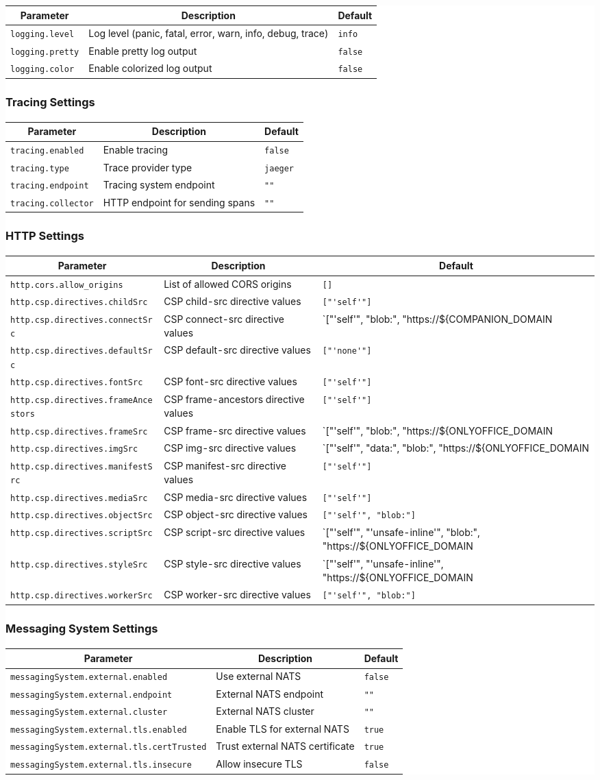 | Parameter | Description | Default |
| --------- | ----------- | ------- |
| `logging.level` | Log level (panic, fatal, error, warn, info, debug, trace) | `info` |
| `logging.pretty` | Enable pretty log output | `false` |
| `logging.color` | Enable colorized log output | `false` |

### Tracing Settings

| Parameter | Description | Default |
| --------- | ----------- | ------- |
| `tracing.enabled` | Enable tracing | `false` |
| `tracing.type` | Trace provider type | `jaeger` |
| `tracing.endpoint` | Tracing system endpoint | `""` |
| `tracing.collector` | HTTP endpoint for sending spans | `""` |

### HTTP Settings

| Parameter | Description | Default |
| --------- | ----------- | ------- |
| `http.cors.allow_origins` | List of allowed CORS origins | `[]` |
| `http.csp.directives.childSrc` | CSP child-src directive values | `["'self'"]` |
| `http.csp.directives.connectSrc` | CSP connect-src directive values | `["'self'", "blob:", "https://${COMPANION_DOMAIN|companion.opencloud.test}/", "wss://${COMPANION_DOMAIN|companion.opencloud.test}/", "https://raw.githubusercontent.com/opencloud-eu/awesome-apps/", "https://${KEYCLOAK_DOMAIN|keycloak.opencloud.test}/"]` |
| `http.csp.directives.defaultSrc` | CSP default-src directive values | `["'none'"]` |
| `http.csp.directives.fontSrc` | CSP font-src directive values | `["'self'"]` |
| `http.csp.directives.frameAncestors` | CSP frame-ancestors directive values | `["'self'"]` |
| `http.csp.directives.frameSrc` | CSP frame-src directive values | `["'self'", "blob:", "https://${ONLYOFFICE_DOMAIN|onlyoffice.opencloud.test}/", "https://${COLLABORA_DOMAIN|collabora.opencloud.test}/"]` |
| `http.csp.directives.imgSrc` | CSP img-src directive values | `["'self'", "data:", "blob:", "https://${ONLYOFFICE_DOMAIN|onlyoffice.opencloud.test}/", "https://${COLLABORA_DOMAIN|collabora.opencloud.test}/"]` |
| `http.csp.directives.manifestSrc` | CSP manifest-src directive values | `["'self'"]` |
| `http.csp.directives.mediaSrc` | CSP media-src directive values | `["'self'"]` |
| `http.csp.directives.objectSrc` | CSP object-src directive values | `["'self'", "blob:"]` |
| `http.csp.directives.scriptSrc` | CSP script-src directive values | `["'self'", "'unsafe-inline'", "blob:", "https://${ONLYOFFICE_DOMAIN|onlyoffice.opencloud.test}/", "https://${COLLABORA_DOMAIN|collabora.opencloud.test}/"]` |
| `http.csp.directives.styleSrc` | CSP style-src directive values | `["'self'", "'unsafe-inline'", "https://${ONLYOFFICE_DOMAIN|onlyoffice.opencloud.test}/", "https://${COLLABORA_DOMAIN|collabora.opencloud.test}/"]` |
| `http.csp.directives.workerSrc` | CSP worker-src directive values | `["'self'", "blob:"]` |

### Messaging System Settings

| Parameter | Description | Default |
| --------- | ----------- | ------- |
| `messagingSystem.external.enabled` | Use external NATS | `false` |
| `messagingSystem.external.endpoint` | External NATS endpoint | `""` |
| `messagingSystem.external.cluster` | External NATS cluster | `""` |
| `messagingSystem.external.tls.enabled` | Enable TLS for external NATS | `true` |
| `messagingSystem.external.tls.certTrusted` | Trust external NATS certificate | `true` |
| `messagingSystem.external.tls.insecure` | Allow insecure TLS | `false` |
